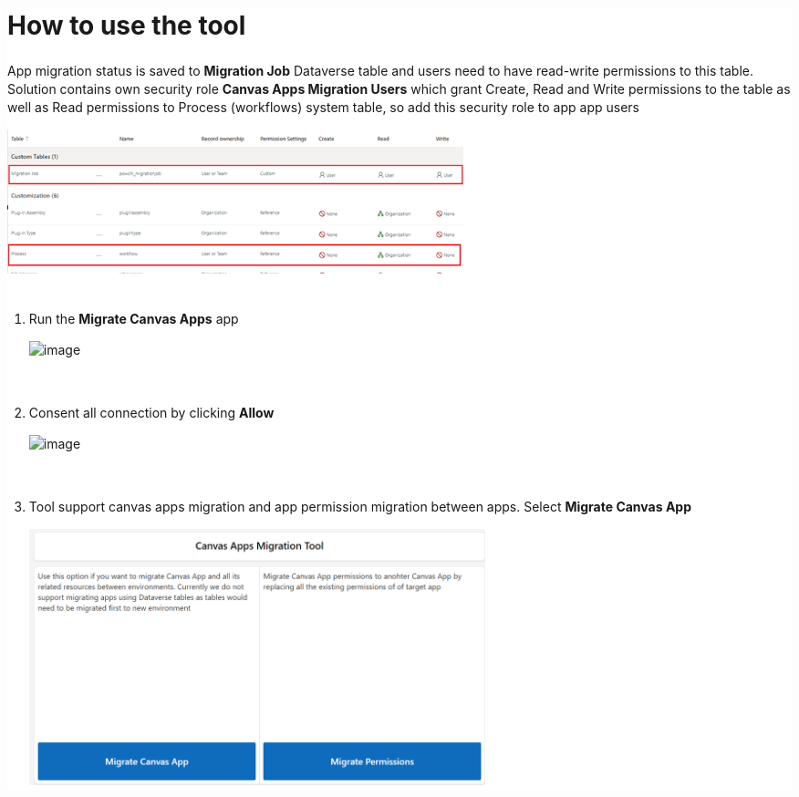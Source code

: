 # How to use the tool

App migration status is saved to **Migration Job** Dataverse table and users need to have read-write permissions to this table. Solution contains own security role **Canvas Apps Migration Users** which grant Create, Read and Write permissions to the table as well as Read permissions to Process (workflows) system table, so add this security role to app app users
  
   <img width="500" alt="image" src="Images/securityrole.png" />
   
<br>
<br>

1. Run the **Migrate Canvas Apps** app

   <img width="300" alt="image" src="https://github.com/petepuu/Migrate-Canvas-Apps/assets/8307644/93d51143-59d8-4dc3-aa8e-aa4b936bbcc1">

<br>

2. Consent all connection by clicking **Allow**

   <img width="300" alt="image" src="https://github.com/petepuu/Migrate-Canvas-Apps/assets/8307644/d7fd1b7b-5aa7-4ce4-8888-5fc18bd22ec5">

 <br>
 
3. Tool support canvas apps migration and app permission migration between apps. Select **Migrate Canvas App**
   
   <img width="500" alt="image" src="Images/home.png" />
  